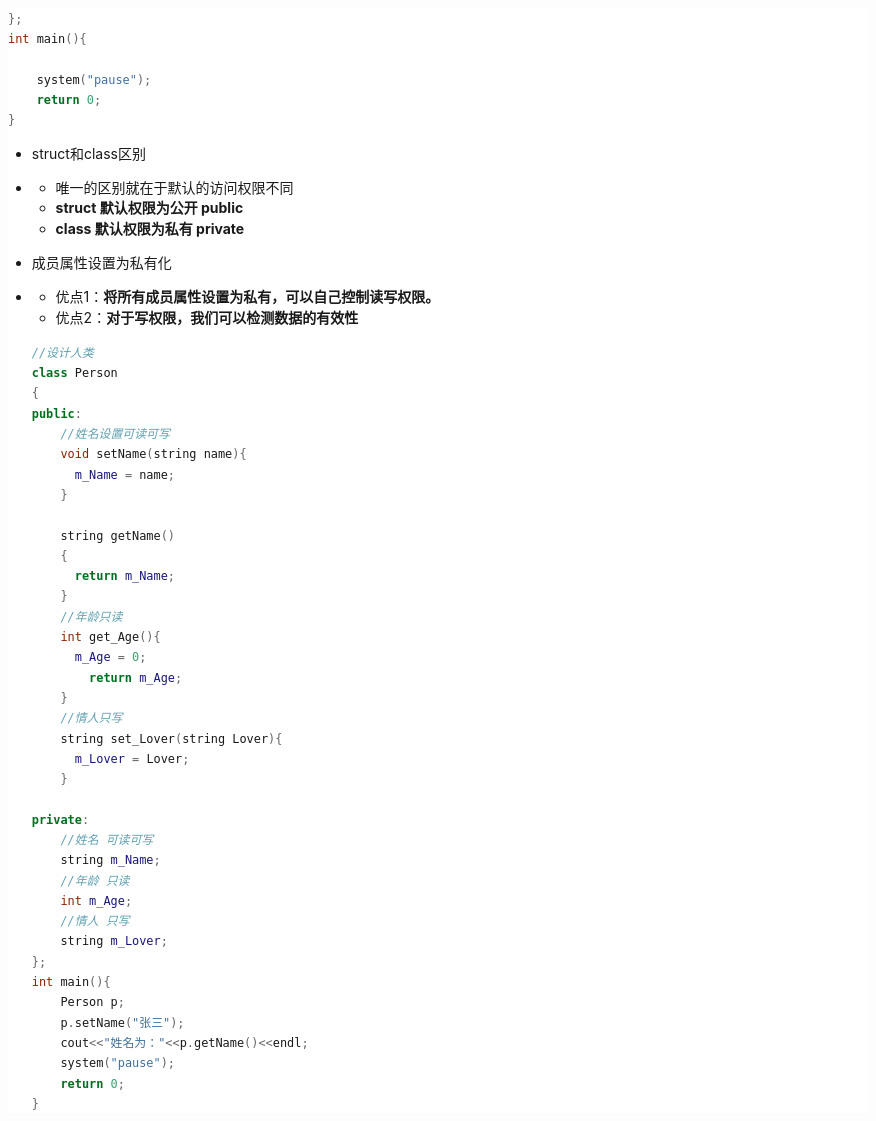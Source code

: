   ```c++
  };
  int main(){
      
      system("pause");
      return 0;
  }
  ```

+ struct和class区别

+ + 唯一的区别就在于默认的访问权限不同
  + **struct 默认权限为公开 public**
  + **class 默认权限为私有 private**

+ 成员属性设置为私有化

+ + 优点1：**将所有成员属性设置为私有，可以自己控制读写权限。**
  + 优点2：**对于写权限，我们可以检测数据的有效性**

  ```c++
  //设计人类
  class Person
  {
  public:
      //姓名设置可读可写
      void setName(string name){
  		m_Name = name;
      }
      
      string getName()
      {
  		return m_Name;
      }
      //年龄只读
      int get_Age(){
  		m_Age = 0;
          return m_Age;
      }
      //情人只写
      string set_Lover(string Lover){
  		m_Lover = Lover;
      }
      
  private:
      //姓名 可读可写
      string m_Name;
      //年龄 只读
      int m_Age;
      //情人 只写
      string m_Lover;    
  };
  int main(){
      Person p;
      p.setName("张三");
      cout<<"姓名为："<<p.getName()<<endl;
      system("pause");
      return 0;
  }
  ```
